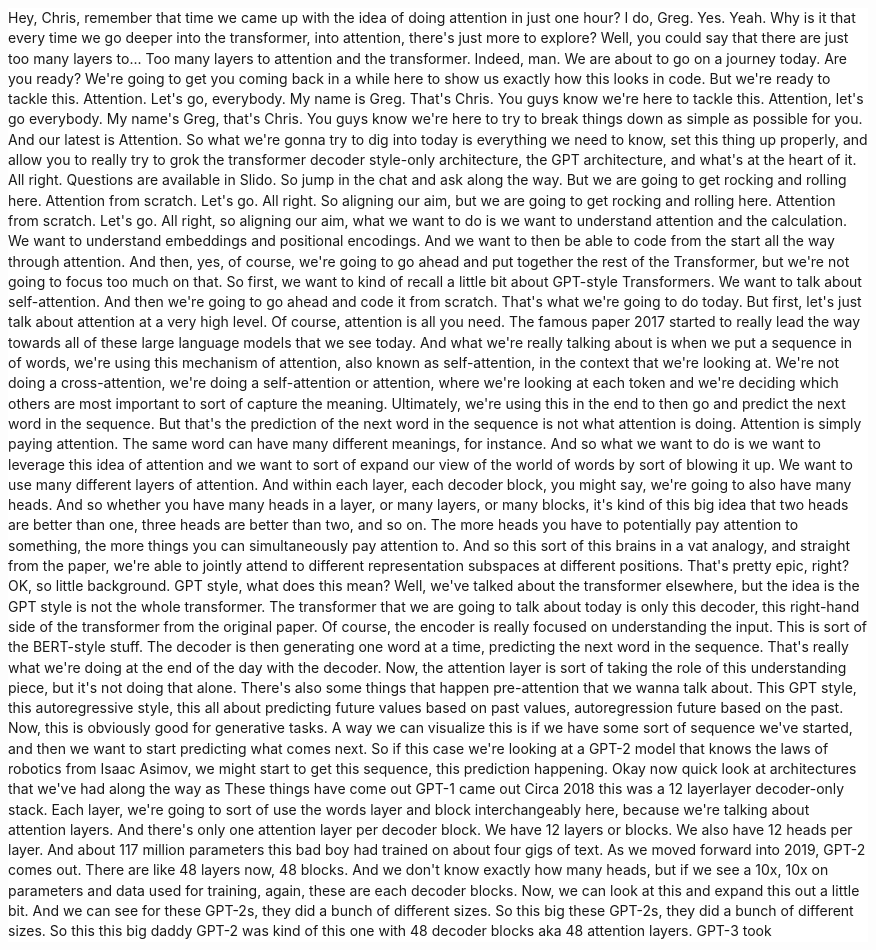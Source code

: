  Hey, Chris, remember that time we came up with the idea of doing attention in just one hour? I do, Greg. Yes. Yeah. Why is it that every time we go deeper into the transformer, into attention, there's just more to explore? Well, you could say that there are just too many layers to... Too many layers to attention and the transformer. Indeed, man. We are about to go on a journey today. Are you ready? We're going to get you coming back in a while here to show us exactly how this looks in code. But we're ready to tackle this. Attention. Let's go, everybody. My name is Greg. That's Chris. You guys know we're here to tackle this. Attention, let's go everybody. My name's Greg, that's Chris. You guys know we're here to try to break things down as simple as possible for you. And our latest is Attention. So what we're gonna try to dig into today is everything we need to know, set this thing up properly, and allow you to really try to grok the transformer decoder style-only architecture, the GPT architecture, and what's at the heart of it. All right. Questions are available in Slido. So jump in the chat and ask along the way. But we are going to get rocking and rolling here. Attention from scratch. Let's go. All right. So aligning our aim, but we are going to get rocking and rolling here. Attention from scratch. Let's go. All right, so aligning our aim, what we want to do is we want to understand attention and the calculation. We want to understand embeddings and positional encodings. And we want to then be able to code from the start all the way through attention. And then, yes, of course, we're going to go ahead and put together the rest of the Transformer, but we're not going to focus too much on that. So first, we want to kind of recall a little bit about GPT-style Transformers. We want to talk about self-attention. And then we're going to go ahead and code it from scratch. That's what we're going to do today. But first, let's just talk about attention at a very high level. Of course, attention is all you need. The famous paper 2017 started to really lead the way towards all of these large language models that we see today. And what we're really talking about is when we put a sequence in of words, we're using this mechanism of attention, also known as self-attention, in the context that we're looking at. We're not doing a cross-attention, we're doing a self-attention or attention, where we're looking at each token and we're deciding which others are most important to sort of capture the meaning. Ultimately, we're using this in the end to then go and predict the next word in the sequence. But that's the prediction of the next word in the sequence is not what attention is doing. Attention is simply paying attention. The same word can have many different meanings, for instance. And so what we want to do is we want to leverage this idea of attention and we want to sort of expand our view of the world of words by sort of blowing it up. We want to use many different layers of attention. And within each layer, each decoder block, you might say, we're going to also have many heads. And so whether you have many heads in a layer, or many layers, or many blocks, it's kind of this big idea that two heads are better than one, three heads are better than two, and so on. The more heads you have to potentially pay attention to something, the more things you can simultaneously pay attention to. And so this sort of this brains in a vat analogy, and straight from the paper, we're able to jointly attend to different representation subspaces at different positions. That's pretty epic, right? OK, so little background. GPT style, what does this mean? Well, we've talked about the transformer elsewhere, but the idea is the GPT style is not the whole transformer. The transformer that we are going to talk about today is only this decoder, this right-hand side of the transformer from the original paper. Of course, the encoder is really focused on understanding the input. This is sort of the BERT-style stuff. The decoder is then generating one word at a time, predicting the next word in the sequence. That's really what we're doing at the end of the day with the decoder. Now, the attention layer is sort of taking the role of this understanding piece, but it's not doing that alone. There's also some things that happen pre-attention that we wanna talk about. This GPT style, this autoregressive style, this all about predicting future values based on past values, autoregression future based on the past. Now, this is obviously good for generative tasks. A way we can visualize this is if we have some sort of sequence we've started, and then we want to start predicting what comes next. So if this case we're looking at a GPT-2 model that knows the laws of robotics from Isaac Asimov, we might start to get this sequence, this prediction happening. Okay now quick look at architectures that we've had along the way as These things have come out GPT-1 came out Circa 2018 this was a 12 layerlayer decoder-only stack. Each layer, we're going to sort of use the words layer and block interchangeably here, because we're talking about attention layers. And there's only one attention layer per decoder block. We have 12 layers or blocks. We also have 12 heads per layer. And about 117 million parameters this bad boy had trained on about four gigs of text. As we moved forward into 2019, GPT-2 comes out. There are like 48 layers now, 48 blocks. And we don't know exactly how many heads, but if we see a 10x, 10x on parameters and data used for training, again, these are each decoder blocks. Now, we can look at this and expand this out a little bit. And we can see for these GPT-2s, they did a bunch of different sizes. So this big these GPT-2s, they did a bunch of different sizes. So this this big daddy GPT-2 was kind of this one with 48 decoder blocks aka 48 attention layers. GPT-3 took